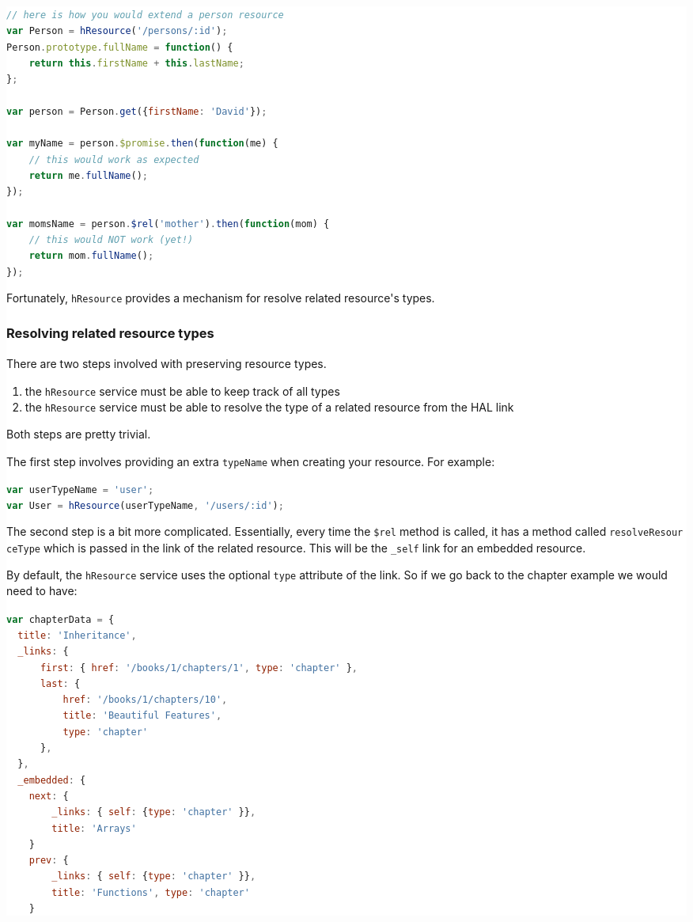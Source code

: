 ```js
// here is how you would extend a person resource
var Person = hResource('/persons/:id');
Person.prototype.fullName = function() {
    return this.firstName + this.lastName;
};

var person = Person.get({firstName: 'David'});

var myName = person.$promise.then(function(me) {
    // this would work as expected
    return me.fullName();
});

var momsName = person.$rel('mother').then(function(mom) {
    // this would NOT work (yet!)
    return mom.fullName();
});
```

Fortunately, `hResource` provides a mechanism for resolve related resource's
types.

### Resolving related resource types

There are two steps involved with preserving resource types.

1. the `hResource` service must be able to keep track of all types
2. the `hResource` service must be able to resolve the type of a related resource
   from the HAL link

Both steps are pretty trivial.

The first step involves providing an extra `typeName` when creating your
resource.  For example:

```js
var userTypeName = 'user';
var User = hResource(userTypeName, '/users/:id');
```

The second step is a bit more complicated.  Essentially, every time the `$rel` method is called, 
it has a method called `resolveResourceType` which is passed in the link of the related resource.  This will be the `_self` link for an embedded resource.

By default, the `hResource` service uses the optional `type` attribute of the
link.  So if we go back to the chapter example we would need to have:

```js
var chapterData = {
  title: 'Inheritance',
  _links: {
      first: { href: '/books/1/chapters/1', type: 'chapter' },
      last: { 
          href: '/books/1/chapters/10',
          title: 'Beautiful Features',
          type: 'chapter' 
      },
  },
  _embedded: {
    next: { 
        _links: { self: {type: 'chapter' }},
        title: 'Arrays'
    }
    prev: {
        _links: { self: {type: 'chapter' }},
        title: 'Functions', type: 'chapter' 
    }
```